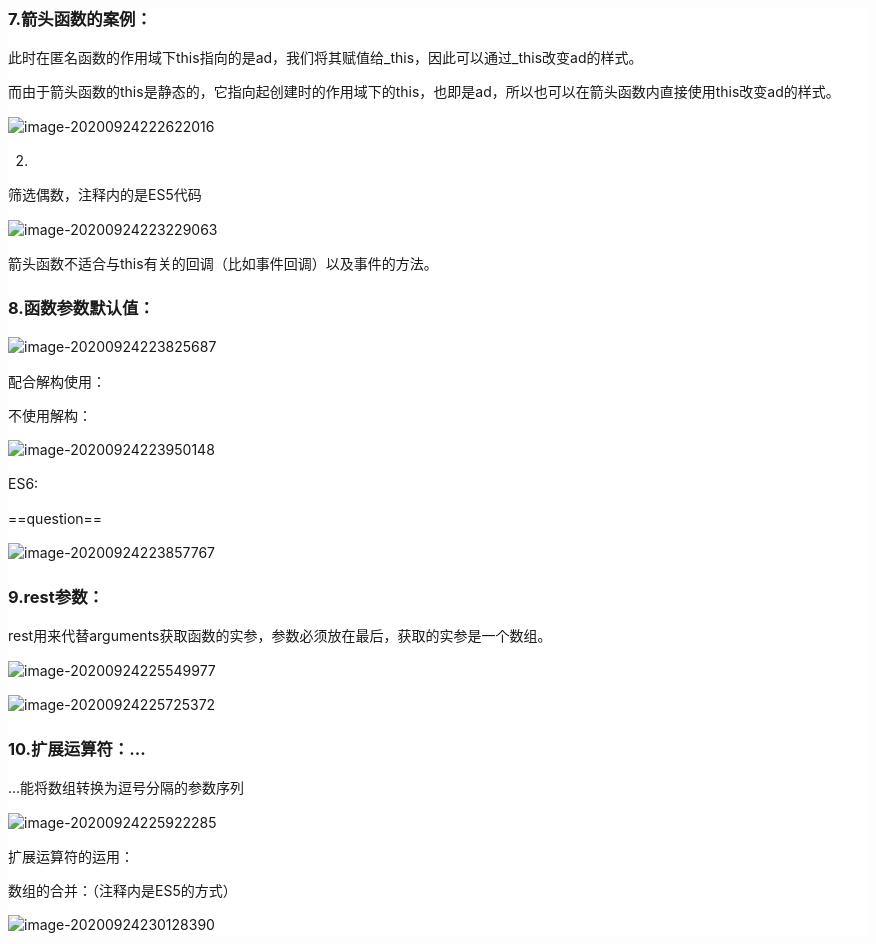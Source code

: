 ### 7.箭头函数的案例：

此时在匿名函数的作用域下this指向的是ad，我们将其赋值给_this，因此可以通过_this改变ad的样式。

而由于箭头函数的this是静态的，它指向起创建时的作用域下的this，也即是ad，所以也可以在箭头函数内直接使用this改变ad的样式。

![image-20200924222622016](C:\Users\yokoda\AppData\Roaming\Typora\typora-user-images\image-20200924222622016.png)

2. 

筛选偶数，注释内的是ES5代码

![image-20200924223229063](C:\Users\yokoda\AppData\Roaming\Typora\typora-user-images\image-20200924223229063.png)

箭头函数不适合与this有关的回调（比如事件回调）以及事件的方法。



### 8.函数参数默认值：

![image-20200924223825687](C:\Users\yokoda\AppData\Roaming\Typora\typora-user-images\image-20200924223825687.png)

配合解构使用：

不使用解构：

![image-20200924223950148](C:\Users\yokoda\AppData\Roaming\Typora\typora-user-images\image-20200924223950148.png)

ES6:

==question==

![image-20200924223857767](C:\Users\yokoda\AppData\Roaming\Typora\typora-user-images\image-20200924223857767.png)



### 9.rest参数：

rest用来代替arguments获取函数的实参，参数必须放在最后，获取的实参是一个数组。

![image-20200924225549977](C:\Users\yokoda\AppData\Roaming\Typora\typora-user-images\image-20200924225549977.png)

![image-20200924225725372](C:\Users\yokoda\AppData\Roaming\Typora\typora-user-images\image-20200924225725372.png)



### 10.扩展运算符：...

...能将数组转换为逗号分隔的参数序列

![image-20200924225922285](C:\Users\yokoda\AppData\Roaming\Typora\typora-user-images\image-20200924225922285.png)

扩展运算符的运用：

数组的合并：（注释内是ES5的方式）

![image-20200924230128390](C:\Users\yokoda\AppData\Roaming\Typora\typora-user-images\image-20200924230128390.png)
